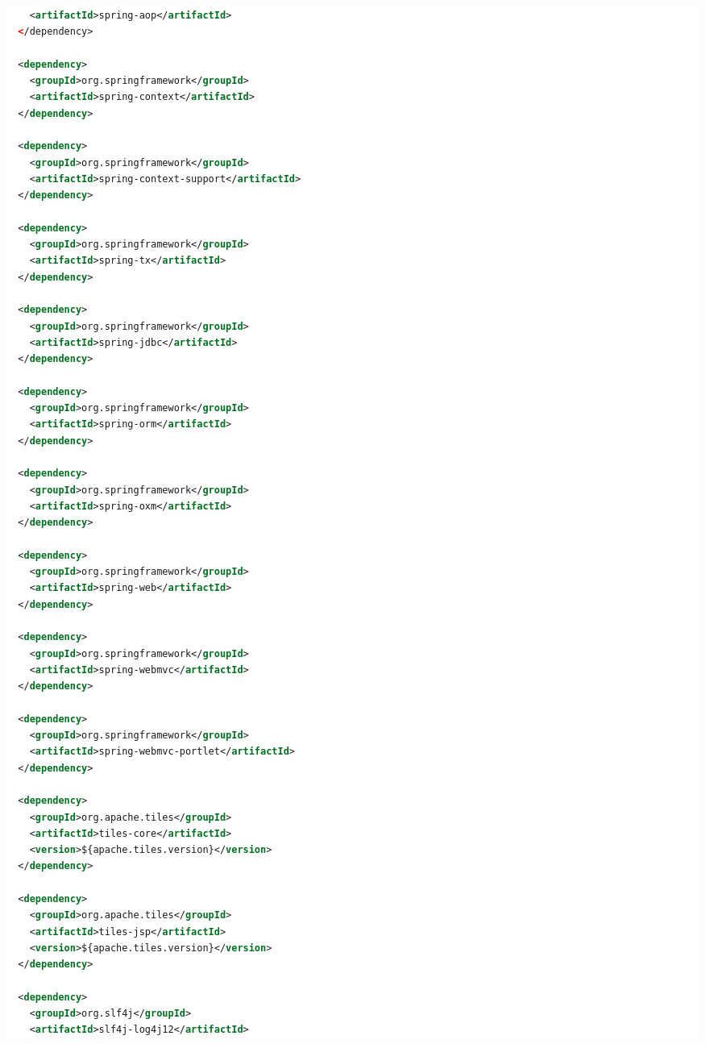 ```xml
    <artifactId>spring-aop</artifactId>
  </dependency>

  <dependency>
    <groupId>org.springframework</groupId>
    <artifactId>spring-context</artifactId>
  </dependency>

  <dependency>
    <groupId>org.springframework</groupId>
    <artifactId>spring-context-support</artifactId>
  </dependency>

  <dependency>
    <groupId>org.springframework</groupId>
    <artifactId>spring-tx</artifactId>
  </dependency>

  <dependency>
    <groupId>org.springframework</groupId>
    <artifactId>spring-jdbc</artifactId>
  </dependency>

  <dependency>
    <groupId>org.springframework</groupId>
    <artifactId>spring-orm</artifactId>
  </dependency>

  <dependency>
    <groupId>org.springframework</groupId>
    <artifactId>spring-oxm</artifactId>
  </dependency>

  <dependency>
    <groupId>org.springframework</groupId>
    <artifactId>spring-web</artifactId>
  </dependency>
  
  <dependency>
    <groupId>org.springframework</groupId>
    <artifactId>spring-webmvc</artifactId>
  </dependency>

  <dependency>
    <groupId>org.springframework</groupId>
    <artifactId>spring-webmvc-portlet</artifactId>
  </dependency>
  
  <dependency>
    <groupId>org.apache.tiles</groupId>
    <artifactId>tiles-core</artifactId>
    <version>${apache.tiles.version}</version>
  </dependency>
  
  <dependency>
    <groupId>org.apache.tiles</groupId>
    <artifactId>tiles-jsp</artifactId>
    <version>${apache.tiles.version}</version>
  </dependency>
  
  <dependency>
    <groupId>org.slf4j</groupId>
    <artifactId>slf4j-log4j12</artifactId>
```